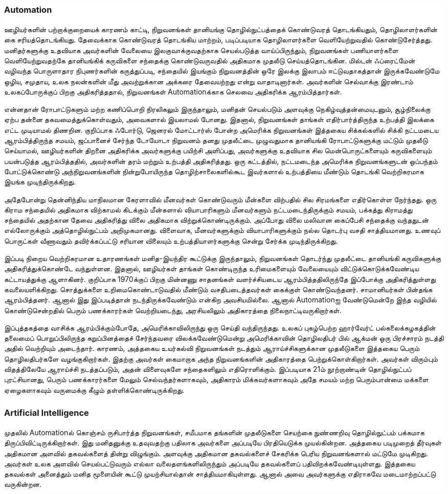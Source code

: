 ### Automation
ஊழியர்களின் பற்றாக்குறையைக் காரணம் காட்டி, நிறுவனங்கள் தானியங்கு தொழில்நுட்பத்தைக் கொண்டுவரத் தொடங்கியதும், தொழிலாளர்களின் கை சரியத்தொடங்கியது. தேவைக்காக கொண்டுவரத் தொடங்கிய மாற்றம், படிப்படியாக தொழிலாளர்களை வெளியேற்றுவதில் கொண்டுசேர்த்தது. மனிதர்களுக்கு உதவியாக அவர்களின் வேலையை இலகுவாக்குவதற்காக செயல்படுத்த வாய்ப்பிருந்தும், நிறுவனங்கள் பணியாளர்களை வெளியேற்றுவதற்கே தானியங்கிக் கருவிகளை சந்தைக்கு கொண்டுவருவதில் அதிகமாக முதலீடு செய்யத்தொடங்கின. மில்டன் ஃப்ரைட்மேன் வழிவந்த பொருளாதார நிபுணர்களின் கருத்துப்படி, சந்தையில் இயங்கும் நிறுவனத்தின் ஒரே இலக்கு இலாபம் ஈட்டுவதாகத்தான் இருக்கவேண்டுமே ஒழிய, சமுதாய, உலக நலன்களின் மீது அவற்றுக்கான அக்கரை தேவையற்றது என்று வாதாடினார்கள். அவர்களின் செல்வாக்கு இரண்டாம் உலகப்போருக்குப் பிறகு அதிகரித்ததால், நிறுவனங்கள் Automationக்காக செலவை அதிகரிக்க ஆரம்பித்தார்கள்.

என்னதான் ரோபாட்டுகளும் மற்ற கணிப்பொறி நிரலிகலும் இருந்தாலும், மனிதன் செயல்படும் அளவுக்கு நெகிழ்வுத்தன்மையுடனும், சூழ்நிலைக்கு ஏற்ப தன்னை தகவமைத்துக்கொள்வதும், அவைகளால் இயலாமல் போனது. இதனால், நிறுவனங்கள் தாங்கள் எதிர்பார்த்திருந்த உற்பத்தி இலக்கை எட்ட முடியாமல் திணறின. குறிப்பாக ஃபோர்டு, ஜெனரல் மோட்டார்ஸ் போன்ற அமெரிக்க நிறுவனங்கள் இத்தகைய சிக்கல்களில் சிக்கி நட்டமடைய ஆரம்பித்திருந்த சமயம், ஜப்பானைச் சேர்ந்த டோயோடா நிறுவனம் தனது முதலீட்டை முழுவதுமாக தானியங்கி ரோபாட்டுகளுக்கு மட்டும் முதலீடு செய்யாமல், ஊழியர்களின் திறனை அதிகரிக்க அவர்களுக்கு பயிற்சி அளிப்பது, அவர்களுக்கு உதவியாக சில மென்பொருட்களையும் கருவிகளையும் பயன்படுத்த ஆரம்பித்ததில், அவர்களின் தரம் மற்றும் உற்பத்தி அதிகரித்தது. ஒரு கட்டத்தில், நட்டமடைந்த அமெரிக்க நிறுவனங்களுடன் ஒப்பந்தம் போட்டுக்கொண்டு அந்நிறுவனங்களின் நின்றுபோயிருந்த தொழிற்சாலைகளில்கூட இவர்களால் உற்பத்தியை மீண்டும் தொடங்கி வெற்றிகரமாக இயங்க முடிந்திருக்கிறது.

அதேபோன்று தென்னிந்திய மாநிலமான கேரளாவில் மீனவர்கள் கொண்டுவரும் மீன்களை விற்பதில் சில சிரமங்களை எதிர்கொள்ள நேர்ந்தது. ஒரு கிராம சந்தையில் அதிகமாக விற்காமல் கிடக்கும் மீன்களால் வியாபாரிகளும் மீனவர்களும் நட்டமடைந்திருக்கும் சமயம், பக்கத்து கிராமத்து சந்தையில் அதற்கான தேவை அதிகரித்து விலை அதிகமாக விற்றுக்கொண்டிருக்கும். அப்போது விலை மலிவான கைப்பேசி சந்தைக்கு வந்ததுடன் எல்லோருக்கும் அத்தொழில்நுட்பம் அறிமுகமானது. விளைவாக, மீனவர்களுக்கும் வியாபாரிகளுக்கும் நல்ல தொடர்பு வசதி சாத்தியமானது. உணவுப் பொருட்கள் வீணாவதும் தவிர்க்கப்பட்டு சரியான விலையும் உற்பத்தியாளர்களுக்கு சென்று சேர்க்க முடிந்திருக்கிறது.

இப்படி நிறைய வெற்றிகரமான உதாரணங்கள் மனித-இயந்திர கூட்டுக்கு இருந்தாலும், நிறுவனங்கள் தொடர்ந்து முதலீட்டை தானியங்கி கருவிகளுக்கு அதிகரித்துக்கொண்டே வந்துள்ளன. இதனால், ஊழியர்கள் தாங்கள் கொண்டிருந்த உரிமைகளையும் வேலையையும் விட்டுக்கொடுக்கவேண்டிய கட்டாயத்துக்கு ஆளாகினர். குறிப்பாக 1970க்குப் பிறகு மின்னணு சாதனங்கள் வளர்ச்சியடைய ஆரம்பித்ததிலிருந்தே இப்போக்கு அதிகரித்துள்ளது கவலையளிக்கிறது. சொத்துக்களை உறிமைகொண்டாடுவதில் மீண்டும் வசதிபடைத்தவர்கள் கைக்குள் கொண்டுவந்தனர். சாமானியர்கள் பின்தங்க ஆரம்பித்தனர். ஆனால் இது இப்படித்தான் நடந்திருக்கவேண்டும் என்கிற அவசியமில்லை. ஆனால் Automationஐ வேண்டுமென்றே இந்த வழியில் கொண்டுசென்றதில் பெரும் பணக்காரர்கள் வெற்றியடைந்து, அரசியலிலும் அதிகாரத்தை நிலைநாட்டிவருகிறார்கள்.

இப்புத்தகத்தை வாசிக்க ஆரம்பிக்கும்போதே, அமெரிக்காவிலிருந்து ஒரு செய்தி வந்திருந்தது. உலகப் புகழ்பெற்ற ஹார்வேர்ட் பல்கலைக்கழகத்தின் தலைமைப் பொறுப்பிலிருந்த கறுப்பினத்தைச் சேர்ந்தவரை விலக்கவேண்டுமென்று அமெரிக்காவின் தொழிலதிபர் பில் ஆக்மன் ஒரு பிரச்சாரம் நடத்தி அதில் வெற்றியும் அடைந்தார். காரணம், அத்தகைய உயர்கல்வி நிறுவனங்கள் நடத்தும் ஆராய்ச்சிகளுக்கான முதலீடுகளை இத்தகைய பெரும் தொழிலதிபர்களே வழங்குகிறார்கள். இதற்கு அவர்கள் கைமாறாக அந்த நிறுவனங்களின் அதிகாரத்தை பெற்றுக்கொள்கிறார்கள். அவர்கள் விரும்பும் விதத்திலேயே ஆராய்ச்சி நடத்தப்படும், அதன் விளைவுகளே சந்தைகளிலும் எதிரொளிக்கும். இப்படியாக 21ம் நூற்றாண்டின் தொழில்நுட்பப் புரட்சியானது, பெரும் பணக்காரர்களை மேலும் செல்வந்தர்களாகவும், அதிகாரம் மிக்கவர்களாகவும் அதே சமயம் மற்ற பெரும்பான்மை மக்களை ஏழைகளாகவும் வருமைக்கு கீழும் தள்ளிக்கொண்டிருக்கிறது.


### Artificial Intelligence
முதலில் Automationல் கொஞ்சம் ருசிபார்த்த நிறுவனங்கள், சமீபமாக தங்களின் முதலீடுகளை செயற்கை நுண்ணறிவு தொழில்நுட்பம் பக்கமாக திருப்பிவிட்டிருக்கிறார்கள். இது மனிதனுக்கு உதவுவதற்கு பதிலாக அவர்களை அப்படியே பிரதியெடுக்க முயல்கின்றன. அத்தகைய படிமுறைத் தீர்வுகள் அதிகமான அளவில் தகவல்களைத் தின்று விழுங்கும். அளவுக்கு அதிகமான தகவல்களைச் சேகரிக்க பெரிய நிறுவனங்களால் மட்டுமே முடிகிறது. அவர்கள் உலக அளவில் செயல்பட்டுவரும் எல்லா வலைதளங்களிலிருந்தும் அப்படியே தகவல்களைப் பதிவிறக்கவேண்டியுள்ளது. இத்தகைய தகவல்கள் அனைத்தும் மனித மூளையின் கூட்டு முயற்சியால்தான் சாத்தியமாகியுள்ளது. ஆனால் அவை அவர்களுக்கு எதிராகவே மடைமாற்றப்பட்டு வருகின்றன.
